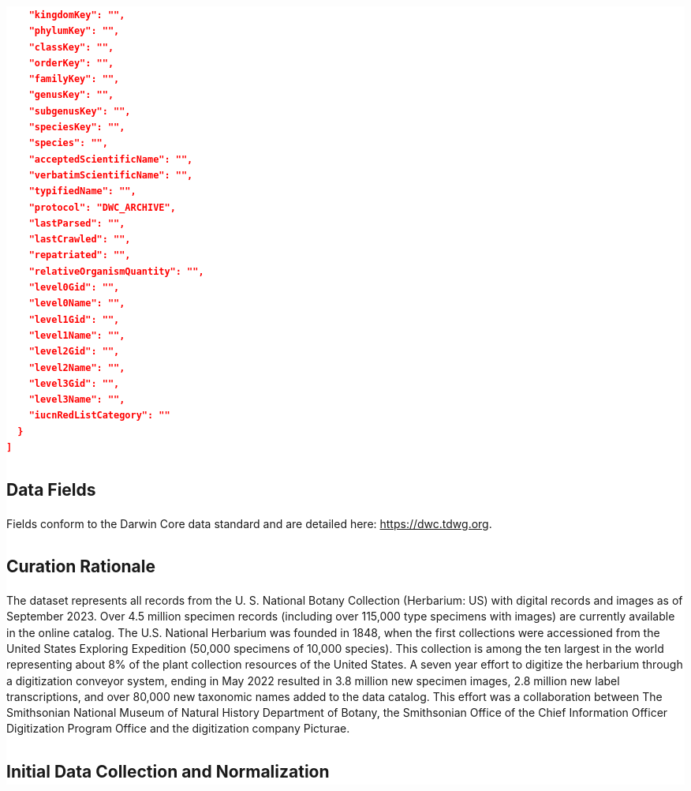 ```json
    "kingdomKey": "", 
    "phylumKey": "", 
    "classKey": "", 
    "orderKey": "", 
    "familyKey": "", 
    "genusKey": "", 
    "subgenusKey": "", 
    "speciesKey": "", 
    "species": "", 
    "acceptedScientificName": "", 
    "verbatimScientificName": "", 
    "typifiedName": "", 
    "protocol": "DWC_ARCHIVE", 
    "lastParsed": "", 
    "lastCrawled": "", 
    "repatriated": "", 
    "relativeOrganismQuantity": "", 
    "level0Gid": "", 
    "level0Name": "", 
    "level1Gid": "", 
    "level1Name": "", 
    "level2Gid": "", 
    "level2Name": "", 
    "level3Gid": "", 
    "level3Name": "", 
    "iucnRedListCategory": "" 
  } 
] 
```

## Data Fields 

Fields conform to the Darwin Core data standard and are detailed here: https://dwc.tdwg.org. 

## Curation Rationale 

The dataset represents all records from the U. S. National Botany Collection (Herbarium: US) with digital records and images as of September 2023. Over 4.5 million specimen records (including over 115,000 type specimens with images) are currently available in the online catalog. The U.S. National Herbarium was founded in 1848, when the first collections were accessioned from the United States Exploring Expedition (50,000 specimens of 10,000 species). This collection is among the ten largest in the world representing about 8% of the plant collection resources of the United States. A seven year effort to digitize the herbarium through a digitization conveyor system, ending in May 2022 resulted in 3.8 million new specimen images, 2.8 million new label transcriptions, and over 80,000 new taxonomic names added to the data catalog. This effort was a collaboration between The Smithsonian National Museum of Natural History Department of Botany, the Smithsonian Office of the Chief Information Officer Digitization Program Office and the digitization company Picturae.

## Initial Data Collection and Normalization 
